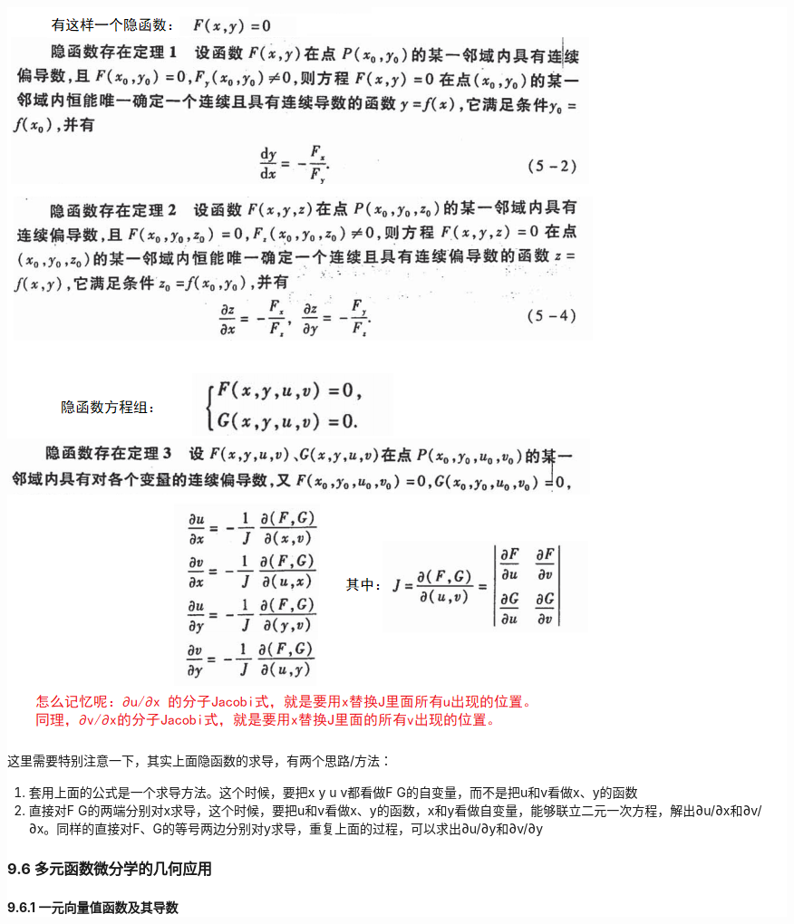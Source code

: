 ![image-20240403160825166](img/image-20240403160825166.png)

这里需要特别注意一下，其实上面隐函数的求导，有两个思路/方法：

1. 套用上面的公式是一个求导方法。这个时候，要把x y u v都看做F G的自变量，而不是把u和v看做x、y的函数
2. 直接对F G的两端分别对x求导，这个时候，要把u和v看做x、y的函数，x和y看做自变量，能够联立二元一次方程，解出∂u/∂x和∂v/∂x。同样的直接对F、G的等号两边分别对y求导，重复上面的过程，可以求出∂u/∂y和∂v/∂y

### 9.6 多元函数微分学的几何应用

#### 9.6.1 一元向量值函数及其导数
